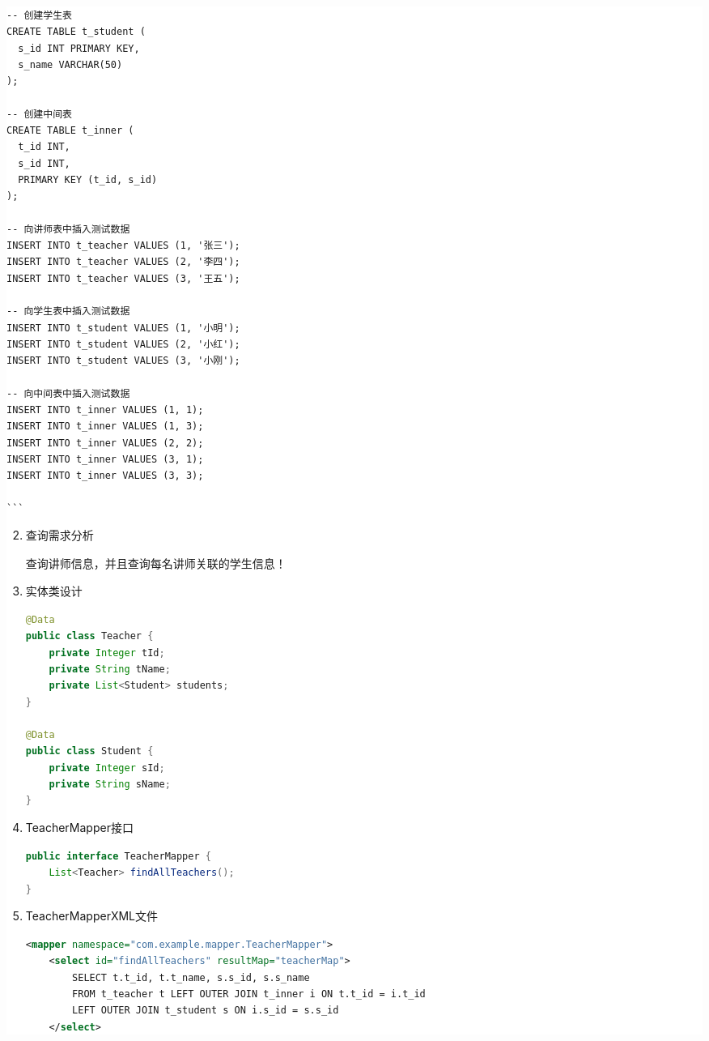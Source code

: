     -- 创建学生表
    CREATE TABLE t_student (
      s_id INT PRIMARY KEY,
      s_name VARCHAR(50)
    );

    -- 创建中间表
    CREATE TABLE t_inner (
      t_id INT,
      s_id INT,
      PRIMARY KEY (t_id, s_id)
    );

    -- 向讲师表中插入测试数据
    INSERT INTO t_teacher VALUES (1, '张三');
    INSERT INTO t_teacher VALUES (2, '李四');
    INSERT INTO t_teacher VALUES (3, '王五');

    -- 向学生表中插入测试数据
    INSERT INTO t_student VALUES (1, '小明');
    INSERT INTO t_student VALUES (2, '小红');
    INSERT INTO t_student VALUES (3, '小刚');

    -- 向中间表中插入测试数据
    INSERT INTO t_inner VALUES (1, 1);
    INSERT INTO t_inner VALUES (1, 3);
    INSERT INTO t_inner VALUES (2, 2);
    INSERT INTO t_inner VALUES (3, 1);
    INSERT INTO t_inner VALUES (3, 3);

    ```
2.  查询需求分析

    查询讲师信息，并且查询每名讲师关联的学生信息！
3.  实体类设计
    ```java
    @Data
    public class Teacher {
        private Integer tId;
        private String tName;
        private List<Student> students;
    }

    @Data
    public class Student {
        private Integer sId;
        private String sName;
    }
    ```
4.  TeacherMapper接口
    ```java
    public interface TeacherMapper {
        List<Teacher> findAllTeachers();
    }
    ```
5.  TeacherMapperXML文件
    ```xml
    <mapper namespace="com.example.mapper.TeacherMapper">
        <select id="findAllTeachers" resultMap="teacherMap">
            SELECT t.t_id, t.t_name, s.s_id, s.s_name
            FROM t_teacher t LEFT OUTER JOIN t_inner i ON t.t_id = i.t_id
            LEFT OUTER JOIN t_student s ON i.s_id = s.s_id
        </select>
